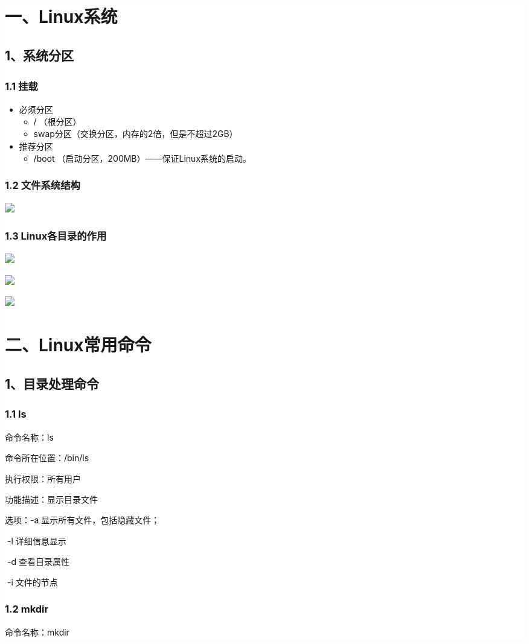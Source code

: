 # 一、Linux系统

## 1、系统分区

### 1.1 挂载

- 必须分区
  - / （根分区）
  - swap分区（交换分区，内存的2倍，但是不超过2GB）
- 推荐分区
  - /boot	 （启动分区，200MB）——保证Linux系统的启动。

### 1.2 文件系统结构

![](https://gitee.com/yanjundong97/picBed/raw/master/images/QQ截图20200601111553.png)

### 1.3 Linux各目录的作用

![](https://gitee.com/yanjundong97/picBed/raw/master/images/QQ截图20200607095034.png)

![](https://gitee.com/yanjundong97/picBed/raw/master/images/QQ截图20200607095553.png)

![](https://gitee.com/yanjundong97/picBed/raw/master/images/QQ截图20200607101654.png)

# 二、Linux常用命令

## 1、目录处理命令

### 1.1  ls

命令名称：ls

命令所在位置：/bin/ls

执行权限：所有用户

功能描述：显示目录文件

选项：-a 显示所有文件，包括隐藏文件；

​			-l 详细信息显示

​			-d 查看目录属性

​			-i 文件的节点

### 1.2  mkdir

命令名称：mkdir

